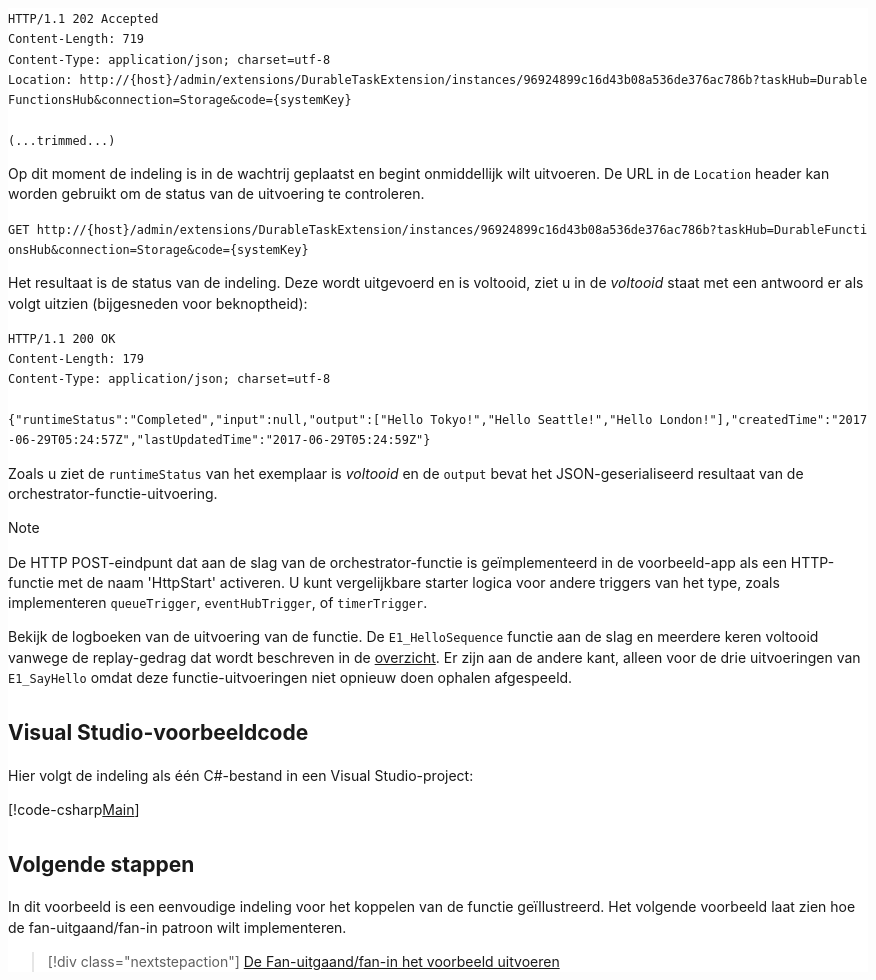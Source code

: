 ```
HTTP/1.1 202 Accepted
Content-Length: 719
Content-Type: application/json; charset=utf-8
Location: http://{host}/admin/extensions/DurableTaskExtension/instances/96924899c16d43b08a536de376ac786b?taskHub=DurableFunctionsHub&connection=Storage&code={systemKey}

(...trimmed...)
```

Op dit moment de indeling is in de wachtrij geplaatst en begint onmiddellijk wilt uitvoeren. De URL in de `Location` header kan worden gebruikt om de status van de uitvoering te controleren.

```
GET http://{host}/admin/extensions/DurableTaskExtension/instances/96924899c16d43b08a536de376ac786b?taskHub=DurableFunctionsHub&connection=Storage&code={systemKey}
```

Het resultaat is de status van de indeling. Deze wordt uitgevoerd en is voltooid, ziet u in de *voltooid* staat met een antwoord er als volgt uitzien (bijgesneden voor beknoptheid):

```
HTTP/1.1 200 OK
Content-Length: 179
Content-Type: application/json; charset=utf-8

{"runtimeStatus":"Completed","input":null,"output":["Hello Tokyo!","Hello Seattle!","Hello London!"],"createdTime":"2017-06-29T05:24:57Z","lastUpdatedTime":"2017-06-29T05:24:59Z"}
```

Zoals u ziet de `runtimeStatus` van het exemplaar is *voltooid* en de `output` bevat het JSON-geserialiseerd resultaat van de orchestrator-functie-uitvoering.

> [!NOTE]
> De HTTP POST-eindpunt dat aan de slag van de orchestrator-functie is geïmplementeerd in de voorbeeld-app als een HTTP-functie met de naam 'HttpStart' activeren. U kunt vergelijkbare starter logica voor andere triggers van het type, zoals implementeren `queueTrigger`, `eventHubTrigger`, of `timerTrigger`.

Bekijk de logboeken van de uitvoering van de functie. De `E1_HelloSequence` functie aan de slag en meerdere keren voltooid vanwege de replay-gedrag dat wordt beschreven in de [overzicht](durable-functions-overview.md). Er zijn aan de andere kant, alleen voor de drie uitvoeringen van `E1_SayHello` omdat deze functie-uitvoeringen niet opnieuw doen ophalen afgespeeld.

## <a name="visual-studio-sample-code"></a>Visual Studio-voorbeeldcode

Hier volgt de indeling als één C#-bestand in een Visual Studio-project:

[!code-csharp[Main](~/samples-durable-functions/samples/precompiled/HelloSequence.cs)]

## <a name="next-steps"></a>Volgende stappen

In dit voorbeeld is een eenvoudige indeling voor het koppelen van de functie geïllustreerd. Het volgende voorbeeld laat zien hoe de fan-uitgaand/fan-in patroon wilt implementeren.

> [!div class="nextstepaction"]
> [De Fan-uitgaand/fan-in het voorbeeld uitvoeren](durable-functions-cloud-backup.md)
